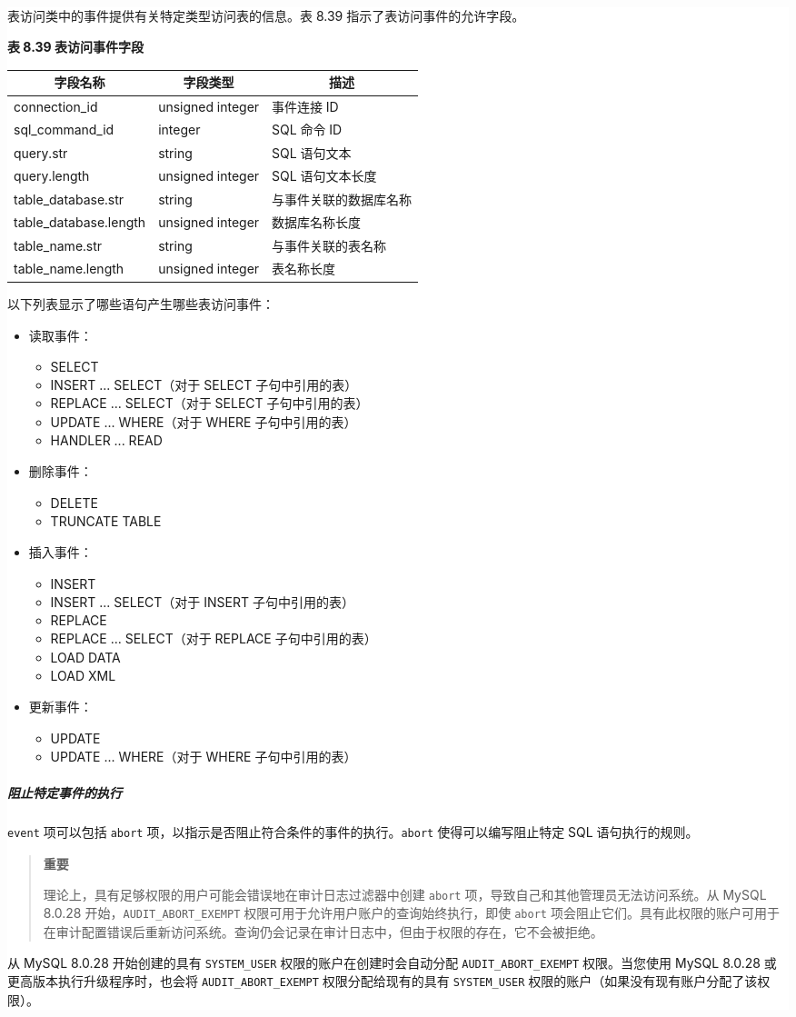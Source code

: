 表访问类中的事件提供有关特定类型访问表的信息。表 8.39 指示了表访问事件的允许字段。

**表 8.39 表访问事件字段**

| 字段名称           | 字段类型       | 描述                                                                 |
| ------------------ | -------------- | -------------------------------------------------------------------- |
| connection_id      | unsigned integer | 事件连接 ID                                                        |
| sql_command_id     | integer        | SQL 命令 ID                                                         |
| query.str          | string         | SQL 语句文本                                                       |
| query.length       | unsigned integer | SQL 语句文本长度                                                 |
| table_database.str | string         | 与事件关联的数据库名称                                             |
| table_database.length | unsigned integer | 数据库名称长度                                                |
| table_name.str     | string         | 与事件关联的表名称                                                 |
| table_name.length  | unsigned integer | 表名称长度                                                       |

以下列表显示了哪些语句产生哪些表访问事件：

- 读取事件：
  - SELECT
  - INSERT ... SELECT（对于 SELECT 子句中引用的表）
  - REPLACE ... SELECT（对于 SELECT 子句中引用的表）
  - UPDATE ... WHERE（对于 WHERE 子句中引用的表）
  - HANDLER ... READ

- 删除事件：
  - DELETE
  - TRUNCATE TABLE

- 插入事件：
  - INSERT
  - INSERT ... SELECT（对于 INSERT 子句中引用的表）
  - REPLACE
  - REPLACE ... SELECT（对于 REPLACE 子句中引用的表）
  - LOAD DATA
  - LOAD XML

- 更新事件：
  - UPDATE
  - UPDATE ... WHERE（对于 WHERE 子句中引用的表）

##### 阻止特定事件的执行

`event` 项可以包括 `abort` 项，以指示是否阻止符合条件的事件的执行。`abort` 使得可以编写阻止特定 SQL 语句执行的规则。

> **重要**
>
> 理论上，具有足够权限的用户可能会错误地在审计日志过滤器中创建 `abort` 项，导致自己和其他管理员无法访问系统。从 MySQL 8.0.28 开始，`AUDIT_ABORT_EXEMPT` 权限可用于允许用户账户的查询始终执行，即使 `abort` 项会阻止它们。具有此权限的账户可用于在审计配置错误后重新访问系统。查询仍会记录在审计日志中，但由于权限的存在，它不会被拒绝。

从 MySQL 8.0.28 开始创建的具有 `SYSTEM_USER` 权限的账户在创建时会自动分配 `AUDIT_ABORT_EXEMPT` 权限。当您使用 MySQL 8.0.28 或更高版本执行升级程序时，也会将 `AUDIT_ABORT_EXEMPT` 权限分配给现有的具有 `SYSTEM_USER` 权限的账户（如果没有现有账户分配了该权限）。
